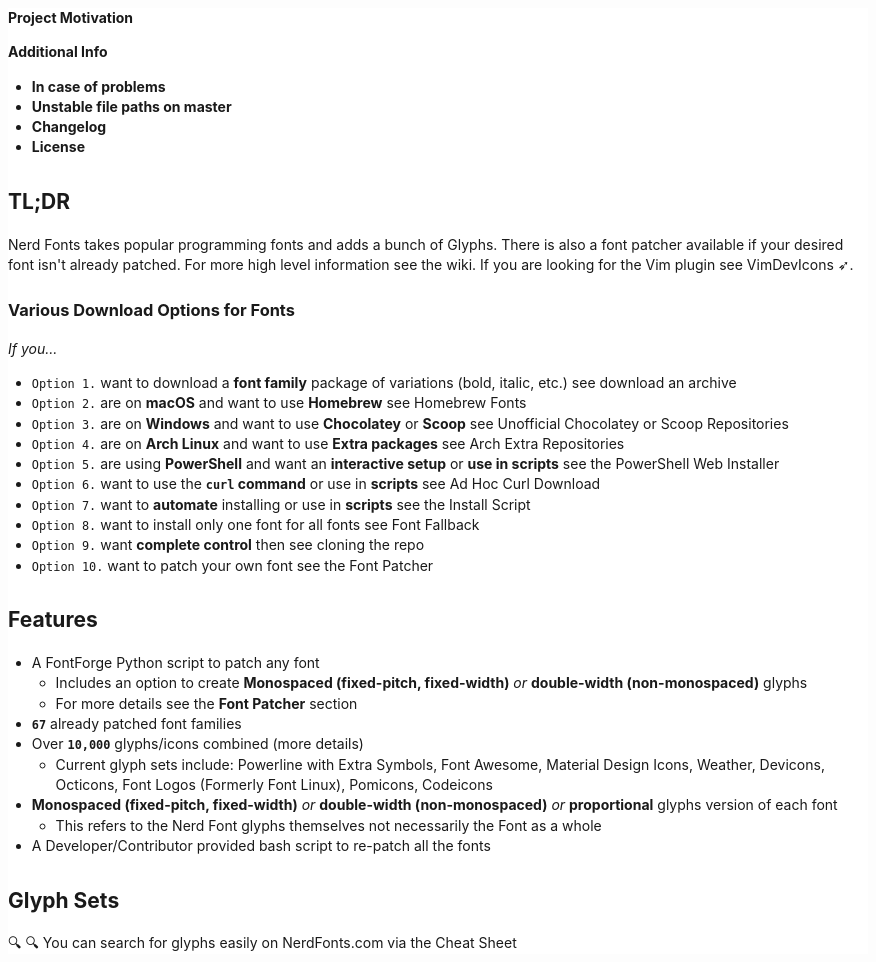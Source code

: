 **Project Motivation**

**Additional Info**

-   **In case of problems**
-   **Unstable file paths on master**
-   **Changelog**
-   **License**

TL;DR
-----

Nerd Fonts takes popular programming fonts and adds a bunch of Glyphs. There is also a font patcher available if your desired font isn't already patched. For more high level information see the wiki. If you are looking for the Vim plugin see VimDevIcons ➶.

### Various Download Options for Fonts

_If you..._

-   `Option 1.` want to download a **font family** package of variations (bold, italic, etc.) see download an archive
-   `Option 2.` are on **macOS** and want to use **Homebrew** see Homebrew Fonts
-   `Option 3.` are on **Windows** and want to use **Chocolatey** or **Scoop** see Unofficial Chocolatey or Scoop Repositories
-   `Option 4.` are on **Arch Linux** and want to use **Extra packages** see Arch Extra Repositories
-   `Option 5.` are using **PowerShell** and want an **interactive setup** or **use in scripts** see the PowerShell Web Installer
-   `Option 6.` want to use the **`curl` command** or use in **scripts** see Ad Hoc Curl Download
-   `Option 7.` want to **automate** installing or use in **scripts** see the Install Script
-   `Option 8.` want to install only one font for all fonts see Font Fallback
-   `Option 9.` want **complete control** then see cloning the repo
-   `Option 10.` want to patch your own font see the Font Patcher

Features
--------

-   A FontForge Python script to patch any font
    -   Includes an option to create **Monospaced (fixed-pitch, fixed-width)** _or_ **double-width (non-monospaced)** glyphs
    -   For more details see the **Font Patcher** section
-   **`67`** already patched font families
-   Over **`10,000`** glyphs/icons combined (more details)
    -   Current glyph sets include: Powerline with Extra Symbols, Font Awesome, Material Design Icons, Weather, Devicons, Octicons, Font Logos (Formerly Font Linux), Pomicons, Codeicons
-   **Monospaced (fixed-pitch, fixed-width)** _or_ **double-width (non-monospaced)** _or_ **proportional** glyphs version of each font
    -   This refers to the Nerd Font glyphs themselves not necessarily the Font as a whole
-   A Developer/Contributor provided bash script to re-patch all the fonts

Glyph Sets
----------

🔍 🔍 You can search for glyphs easily on NerdFonts.com via the Cheat Sheet
